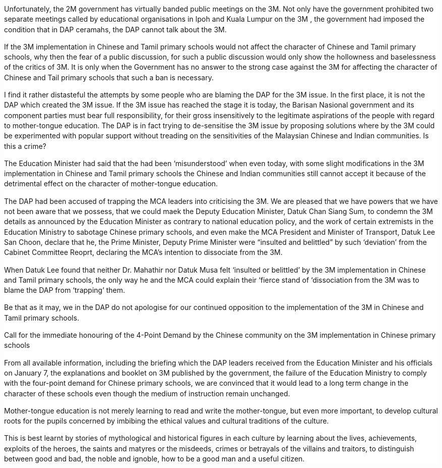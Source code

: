 Unfortunately, the 2M government has virtually banded public meetings on the 3M. Not only have the government prohibited two separate meetings called by educational organisations in Ipoh and Kuala Lumpur on the 3M , the government had imposed the condition that in DAP ceramahs, the DAP cannot talk about the 3M.

If the 3M implementation in Chinese and Tamil primary schools would not affect the character of Chinese and Tamil primary schools, why then the fear of a public discussion, for such a public discussion would only show the hollowness and baselessness of the critics of 3M. It is only when the Government has no answer to the strong case against the 3M for affecting the character of Chinese and Tail primary schools that such a ban is necessary.

I find it rather distasteful the attempts by some people who are blaming the DAP for the 3M issue. In the first place, it is not the DAP which created the 3M issue. If the 3M issue has reached the stage it is today, the Barisan Nasional government and its component parties must bear full responsibility, for their gross insensitively to the legitimate aspirations of the people with regard to mother-tongue education. The DAP is in fact trying to de-sensitise the 3M issue by proposing solutions where by the 3M could be experimented with popular support without treading on the sensitivities of the Malaysian Chinese and Indian communities. Is this a crime?

The Education Minister had said that the had been ‘misunderstood’ when even today, with some slight modifications in the 3M implementation in Chinese and Tamil primary schools the Chinese and Indian communities still cannot accept it because of the detrimental effect on the character of mother-tongue education.

The DAP had been accused of trapping the MCA leaders into criticising the 3M. We are pleased that we have powers that we have not been aware that we possess, that we could maek the Deputy Education Minister, Datuk Chan Siang Sum, to condemn the 3M details as announced by the Education Minister as contrary to national education policy, and the work of certain extremists in the Education Ministry to sabotage Chinese primary schools, and even make the MCA President and Minister of Transport, Datuk Lee San Choon, declare that he, the Prime Minister, Deputy Prime Minister were “insulted and belittled” by such ‘deviation’ from the Cabinet Committee Reoprt, declaring the MCA’s intention to dissociate from the 3M.

When Datuk Lee found that neither Dr. Mahathir nor Datuk Musa felt ‘insulted or belittled’ by the 3M implementation in Chinese and Tamil primary schools, the only way he and the MCA could explain their ‘fierce stand of ‘dissociation from the 3M was to blame the DAP from ‘trapping’ them.

Be that as it may, we in the DAP do not apologise for our continued opposition to the implementation of the 3M in Chinese and Tamil primary schools.

Call for the immediate honouring of the 4-Point Demand by the Chinese community on the 3M implementation in Chinese primary schools

From all available information, including the briefing which the DAP leaders received from the Education Minister and his officials on January 7, the explanations and booklet on 3M published by the government, the failure of the Education Ministry to comply with the four-point demand for Chinese primary schools, we are convinced that it would lead to a long term change in the character of these schools even though the medium of instruction remain unchanged.

Mother-tongue education is not merely learning to read and write the mother-tongue, but even more important, to develop cultural roots for the pupils concerned by imbibing the ethical values and cultural traditions of the culture.

This is best learnt by stories of mythological and historical figures in each culture by learning about the lives, achievements, exploits of the heroes, the saints and matyres or the misdeeds, crimes or betrayals of the villains and traitors, to distinguish between good and bad, the noble and ignoble, how to be a good man and a useful citizen.
